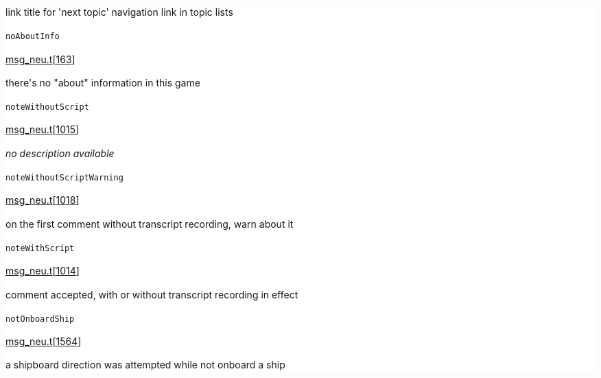 link title for 'next topic' navigation link in topic lists

</div>

<span id="noAboutInfo"></span>

`noAboutInfo`

[msg_neu.t](../file/msg_neu.t.html)\[[163](../source/msg_neu.t.html#163)\]

<div class="desc">

there's no "about" information in this game

</div>

<span id="noteWithoutScript"></span>

`noteWithoutScript`

[msg_neu.t](../file/msg_neu.t.html)\[[1015](../source/msg_neu.t.html#1015)\]

<div class="desc">

*no description available*

</div>

<span id="noteWithoutScriptWarning"></span>

`noteWithoutScriptWarning`

[msg_neu.t](../file/msg_neu.t.html)\[[1018](../source/msg_neu.t.html#1018)\]

<div class="desc">

on the first comment without transcript recording, warn about it

</div>

<span id="noteWithScript"></span>

`noteWithScript`

[msg_neu.t](../file/msg_neu.t.html)\[[1014](../source/msg_neu.t.html#1014)\]

<div class="desc">

comment accepted, with or without transcript recording in effect

</div>

<span id="notOnboardShip"></span>

`notOnboardShip`

[msg_neu.t](../file/msg_neu.t.html)\[[1564](../source/msg_neu.t.html#1564)\]

<div class="desc">

a shipboard direction was attempted while not onboard a ship

</div>

<span id="noTopicsNotTalking"></span>
